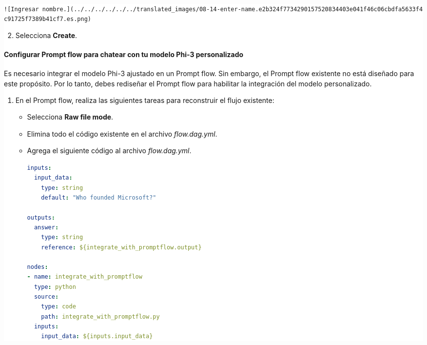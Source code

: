     ![Ingresar nombre.](../../../../../../translated_images/08-14-enter-name.e2b324f7734290157520834403e041f46c06cbdfa5633f4c91725f7389b41cf7.es.png)

2. Selecciona **Create**.

#### Configurar Prompt flow para chatear con tu modelo Phi-3 personalizado

Es necesario integrar el modelo Phi-3 ajustado en un Prompt flow. Sin embargo, el Prompt flow existente no está diseñado para este propósito. Por lo tanto, debes rediseñar el Prompt flow para habilitar la integración del modelo personalizado.

1. En el Prompt flow, realiza las siguientes tareas para reconstruir el flujo existente:

    - Selecciona **Raw file mode**.
    - Elimina todo el código existente en el archivo *flow.dag.yml*.
    - Agrega el siguiente código al archivo *flow.dag.yml*.

        ```yml
        inputs:
          input_data:
            type: string
            default: "Who founded Microsoft?"

        outputs:
          answer:
            type: string
            reference: ${integrate_with_promptflow.output}

        nodes:
        - name: integrate_with_promptflow
          type: python
          source:
            type: code
            path: integrate_with_promptflow.py
          inputs:
            input_data: ${inputs.input_data}
        ```
